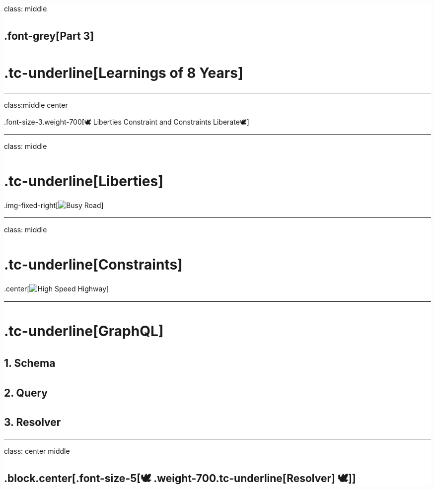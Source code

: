 
class: middle

## .font-grey[Part 3]

# .tc-underline[Learnings of 8 Years]

---

class:middle center

.font-size-3.weight-700[🕊️ Liberties Constraint and Constraints Liberate🕊️]

---

class: middle

# .tc-underline[Liberties]

.img-fixed-right[![Busy Road](https://media.tenor.com/jOqY21jgeuYAAAAM/traffic-jam-unlined-vehicles.gif)]

---

class: middle

# .tc-underline[Constraints]

.center[![High Speed Highway](https://media1.tenor.com/m/14tctLeQlj8AAAAC/highway-chrissy-metz.gif)]

---

# .tc-underline[GraphQL]

## 1. Schema

## 2. Query

## 3. Resolver

---

class: center middle

## .block.center[.font-size-5[🕊️ .weight-700.tc-underline[Resolver] 🕊️]]
